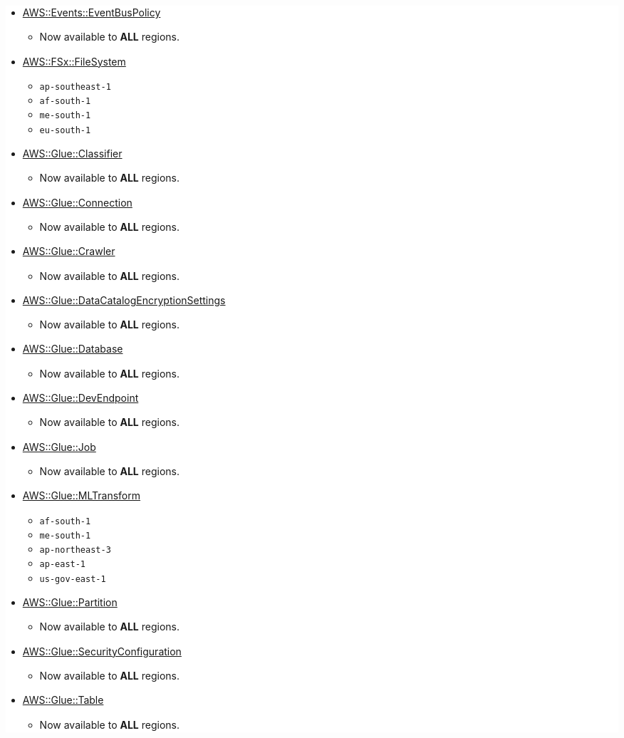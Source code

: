 - [AWS::Events::EventBusPolicy](http://docs.aws.amazon.com/AWSCloudFormation/latest/UserGuide/aws-resource-events-eventbuspolicy.html)
  - Now available to **ALL** regions.

- [AWS::FSx::FileSystem](http://docs.aws.amazon.com/AWSCloudFormation/latest/UserGuide/aws-resource-fsx-filesystem.html)
  - `ap-southeast-1`
  - `af-south-1`
  - `me-south-1`
  - `eu-south-1`

- [AWS::Glue::Classifier](http://docs.aws.amazon.com/AWSCloudFormation/latest/UserGuide/aws-resource-glue-classifier.html)
  - Now available to **ALL** regions.

- [AWS::Glue::Connection](http://docs.aws.amazon.com/AWSCloudFormation/latest/UserGuide/aws-resource-glue-connection.html)
  - Now available to **ALL** regions.

- [AWS::Glue::Crawler](http://docs.aws.amazon.com/AWSCloudFormation/latest/UserGuide/aws-resource-glue-crawler.html)
  - Now available to **ALL** regions.

- [AWS::Glue::DataCatalogEncryptionSettings](http://docs.aws.amazon.com/AWSCloudFormation/latest/UserGuide/aws-resource-glue-datacatalogencryptionsettings.html)
  - Now available to **ALL** regions.

- [AWS::Glue::Database](http://docs.aws.amazon.com/AWSCloudFormation/latest/UserGuide/aws-resource-glue-database.html)
  - Now available to **ALL** regions.

- [AWS::Glue::DevEndpoint](http://docs.aws.amazon.com/AWSCloudFormation/latest/UserGuide/aws-resource-glue-devendpoint.html)
  - Now available to **ALL** regions.

- [AWS::Glue::Job](http://docs.aws.amazon.com/AWSCloudFormation/latest/UserGuide/aws-resource-glue-job.html)
  - Now available to **ALL** regions.

- [AWS::Glue::MLTransform](http://docs.aws.amazon.com/AWSCloudFormation/latest/UserGuide/aws-resource-glue-mltransform.html)
  - `af-south-1`
  - `me-south-1`
  - `ap-northeast-3`
  - `ap-east-1`
  - `us-gov-east-1`

- [AWS::Glue::Partition](http://docs.aws.amazon.com/AWSCloudFormation/latest/UserGuide/aws-resource-glue-partition.html)
  - Now available to **ALL** regions.

- [AWS::Glue::SecurityConfiguration](http://docs.aws.amazon.com/AWSCloudFormation/latest/UserGuide/aws-resource-glue-securityconfiguration.html)
  - Now available to **ALL** regions.

- [AWS::Glue::Table](http://docs.aws.amazon.com/AWSCloudFormation/latest/UserGuide/aws-resource-glue-table.html)
  - Now available to **ALL** regions.
